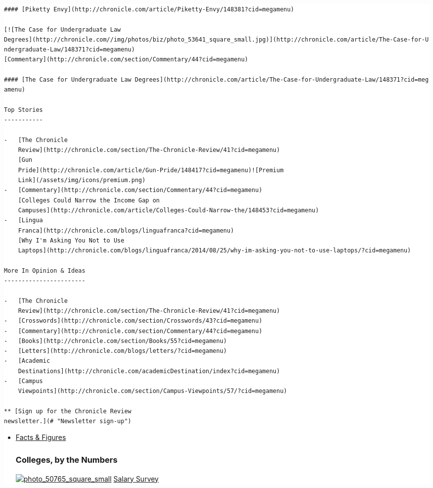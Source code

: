     #### [Piketty Envy](http://chronicle.com/article/Piketty-Envy/148381?cid=megamenu)

    [![The Case for Undergraduate Law
    Degrees](http://chronicle.com//img/photos/biz/photo_53641_square_small.jpg)](http://chronicle.com/article/The-Case-for-Undergraduate-Law/148371?cid=megamenu)
    [Commentary](http://chronicle.com/section/Commentary/44?cid=megamenu)

    #### [The Case for Undergraduate Law Degrees](http://chronicle.com/article/The-Case-for-Undergraduate-Law/148371?cid=megamenu)

    Top Stories
    -----------

    -   [The Chronicle
        Review](http://chronicle.com/section/The-Chronicle-Review/41?cid=megamenu)
        [Gun
        Pride](http://chronicle.com/article/Gun-Pride/148417?cid=megamenu)![Premium
        Link](/assets/img/icons/premium.png)
    -   [Commentary](http://chronicle.com/section/Commentary/44?cid=megamenu)
        [Colleges Could Narrow the Income Gap on
        Campuses](http://chronicle.com/article/Colleges-Could-Narrow-the/148453?cid=megamenu)
    -   [Lingua
        Franca](http://chronicle.com/blogs/linguafranca?cid=megamenu)
        [Why I'm Asking You Not to Use
        Laptops](http://chronicle.com/blogs/linguafranca/2014/08/25/why-im-asking-you-not-to-use-laptops/?cid=megamenu)

    More In Opinion & Ideas
    -----------------------

    -   [The Chronicle
        Review](http://chronicle.com/section/The-Chronicle-Review/41?cid=megamenu)
    -   [Crosswords](http://chronicle.com/section/Crosswords/43?cid=megamenu)
    -   [Commentary](http://chronicle.com/section/Commentary/44?cid=megamenu)
    -   [Books](http://chronicle.com/section/Books/55?cid=megamenu)
    -   [Letters](http://chronicle.com/blogs/letters/?cid=megamenu)
    -   [Academic
        Destinations](http://chronicle.com/academicDestination/index?cid=megamenu)
    -   [Campus
        Viewpoints](http://chronicle.com/section/Campus-Viewpoints/57/?cid=megamenu)

    ** [Sign up for the Chronicle Review
    newsletter.](# "Newsletter sign-up")

-   [Facts & Figures](http://chronicle.com/section/Facts-Figures/58)

    ### Colleges, by the Numbers

    [![photo\_50765\_square\_small](http://chronicle.com//img/photos/biz/photo_50765_square_small.jpeg)](http://chronicle.com/article/Executive-Compensation-at/146519?cid=megamenu)
    [Salary
    Survey](http://chronicle.com/section/Salary-Survey/795?cid=megamenu)
